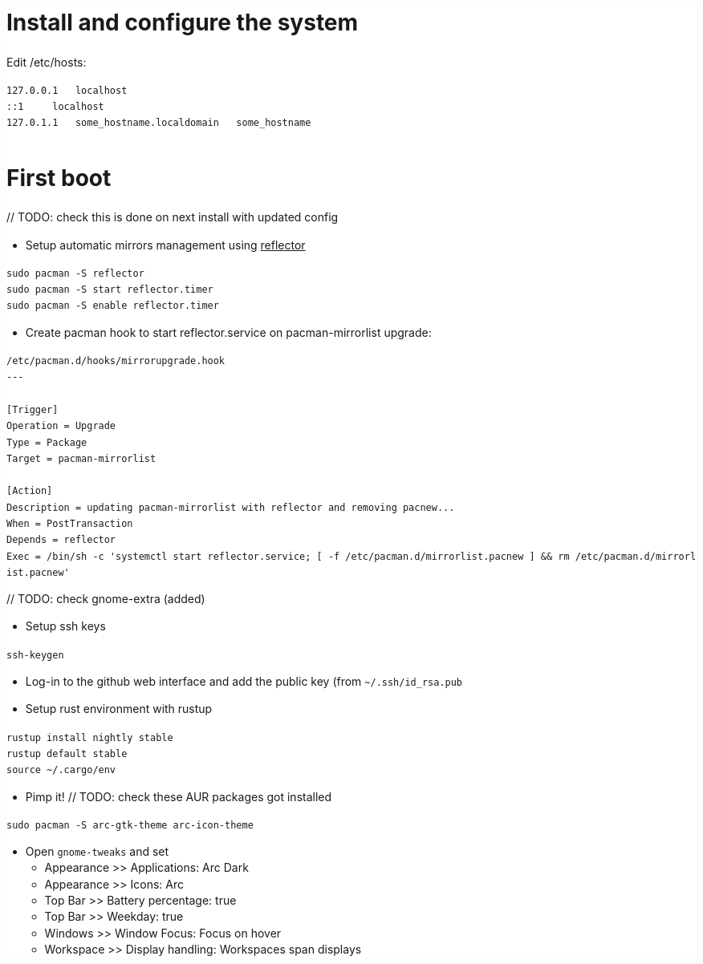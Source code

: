 # Install and configure the system

Edit /etc/hosts:

```
127.0.0.1   localhost
::1     localhost
127.0.1.1   some_hostname.localdomain   some_hostname
```
# First boot

// TODO: check this is done on next install with updated config

* Setup automatic mirrors management using [reflector](https://wiki.archlinux.org/title/Reflector)
```
sudo pacman -S reflector
sudo pacman -S start reflector.timer
sudo pacman -S enable reflector.timer
```

* Create pacman hook to start reflector.service on pacman-mirrorlist upgrade:
```
/etc/pacman.d/hooks/mirrorupgrade.hook
---

[Trigger]
Operation = Upgrade
Type = Package
Target = pacman-mirrorlist

[Action]
Description = updating pacman-mirrorlist with reflector and removing pacnew...
When = PostTransaction
Depends = reflector
Exec = /bin/sh -c 'systemctl start reflector.service; [ -f /etc/pacman.d/mirrorlist.pacnew ] && rm /etc/pacman.d/mirrorlist.pacnew'
```

// TODO: check gnome-extra (added)

* Setup ssh keys
```
ssh-keygen
```
* Log-in to the github web interface and add the public key (from `~/.ssh/id_rsa.pub`

* Setup rust environment with rustup
```
rustup install nightly stable
rustup default stable
source ~/.cargo/env
```

* Pimp it!
// TODO: check these AUR packages got installed
```
sudo pacman -S arc-gtk-theme arc-icon-theme
```
* Open `gnome-tweaks` and set
  * Appearance >> Applications: Arc Dark
  * Appearance >> Icons: Arc
  * Top Bar >> Battery percentage: true
  * Top Bar >> Weekday: true
  * Windows >> Window Focus: Focus on hover
  * Workspace >> Display handling: Workspaces span displays

